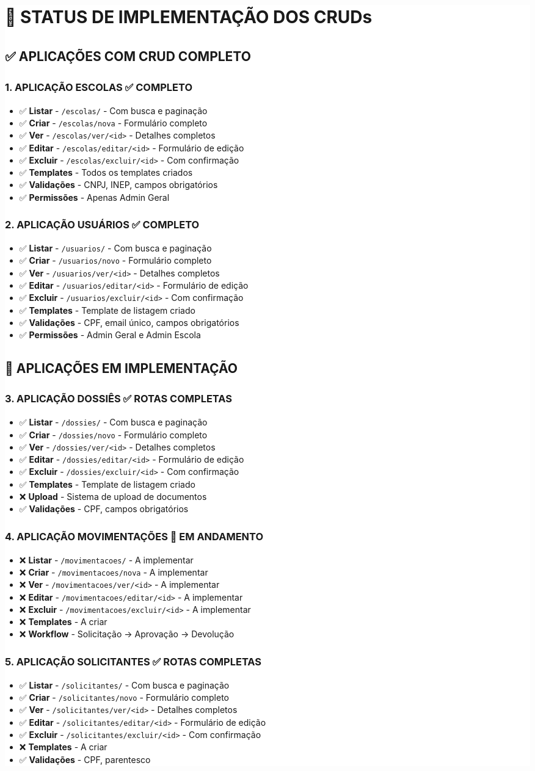 # 🚀 **STATUS DE IMPLEMENTAÇÃO DOS CRUDs**

## ✅ **APLICAÇÕES COM CRUD COMPLETO**

### 1. **APLICAÇÃO ESCOLAS** ✅ COMPLETO
- ✅ **Listar** - `/escolas/` - Com busca e paginação
- ✅ **Criar** - `/escolas/nova` - Formulário completo
- ✅ **Ver** - `/escolas/ver/<id>` - Detalhes completos
- ✅ **Editar** - `/escolas/editar/<id>` - Formulário de edição
- ✅ **Excluir** - `/escolas/excluir/<id>` - Com confirmação
- ✅ **Templates** - Todos os templates criados
- ✅ **Validações** - CNPJ, INEP, campos obrigatórios
- ✅ **Permissões** - Apenas Admin Geral

### 2. **APLICAÇÃO USUÁRIOS** ✅ COMPLETO
- ✅ **Listar** - `/usuarios/` - Com busca e paginação
- ✅ **Criar** - `/usuarios/novo` - Formulário completo
- ✅ **Ver** - `/usuarios/ver/<id>` - Detalhes completos
- ✅ **Editar** - `/usuarios/editar/<id>` - Formulário de edição
- ✅ **Excluir** - `/usuarios/excluir/<id>` - Com confirmação
- ✅ **Templates** - Template de listagem criado
- ✅ **Validações** - CPF, email único, campos obrigatórios
- ✅ **Permissões** - Admin Geral e Admin Escola

## 🔄 **APLICAÇÕES EM IMPLEMENTAÇÃO**

### 3. **APLICAÇÃO DOSSIÊS** ✅ ROTAS COMPLETAS
- ✅ **Listar** - `/dossies/` - Com busca e paginação
- ✅ **Criar** - `/dossies/novo` - Formulário completo
- ✅ **Ver** - `/dossies/ver/<id>` - Detalhes completos
- ✅ **Editar** - `/dossies/editar/<id>` - Formulário de edição
- ✅ **Excluir** - `/dossies/excluir/<id>` - Com confirmação
- ✅ **Templates** - Template de listagem criado
- ❌ **Upload** - Sistema de upload de documentos
- ✅ **Validações** - CPF, campos obrigatórios

### 4. **APLICAÇÃO MOVIMENTAÇÕES** 🔄 EM ANDAMENTO
- ❌ **Listar** - `/movimentacoes/` - A implementar
- ❌ **Criar** - `/movimentacoes/nova` - A implementar
- ❌ **Ver** - `/movimentacoes/ver/<id>` - A implementar
- ❌ **Editar** - `/movimentacoes/editar/<id>` - A implementar
- ❌ **Excluir** - `/movimentacoes/excluir/<id>` - A implementar
- ❌ **Templates** - A criar
- ❌ **Workflow** - Solicitação → Aprovação → Devolução

### 5. **APLICAÇÃO SOLICITANTES** ✅ ROTAS COMPLETAS
- ✅ **Listar** - `/solicitantes/` - Com busca e paginação
- ✅ **Criar** - `/solicitantes/novo` - Formulário completo
- ✅ **Ver** - `/solicitantes/ver/<id>` - Detalhes completos
- ✅ **Editar** - `/solicitantes/editar/<id>` - Formulário de edição
- ✅ **Excluir** - `/solicitantes/excluir/<id>` - Com confirmação
- ❌ **Templates** - A criar
- ✅ **Validações** - CPF, parentesco
